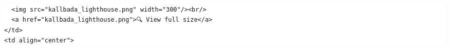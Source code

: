       <img src="kallbada_lighthouse.png" width="300"/><br/>
      <a href="kallbada_lighthouse.png">🔍 View full size</a>
    </td>
    <td align="center">